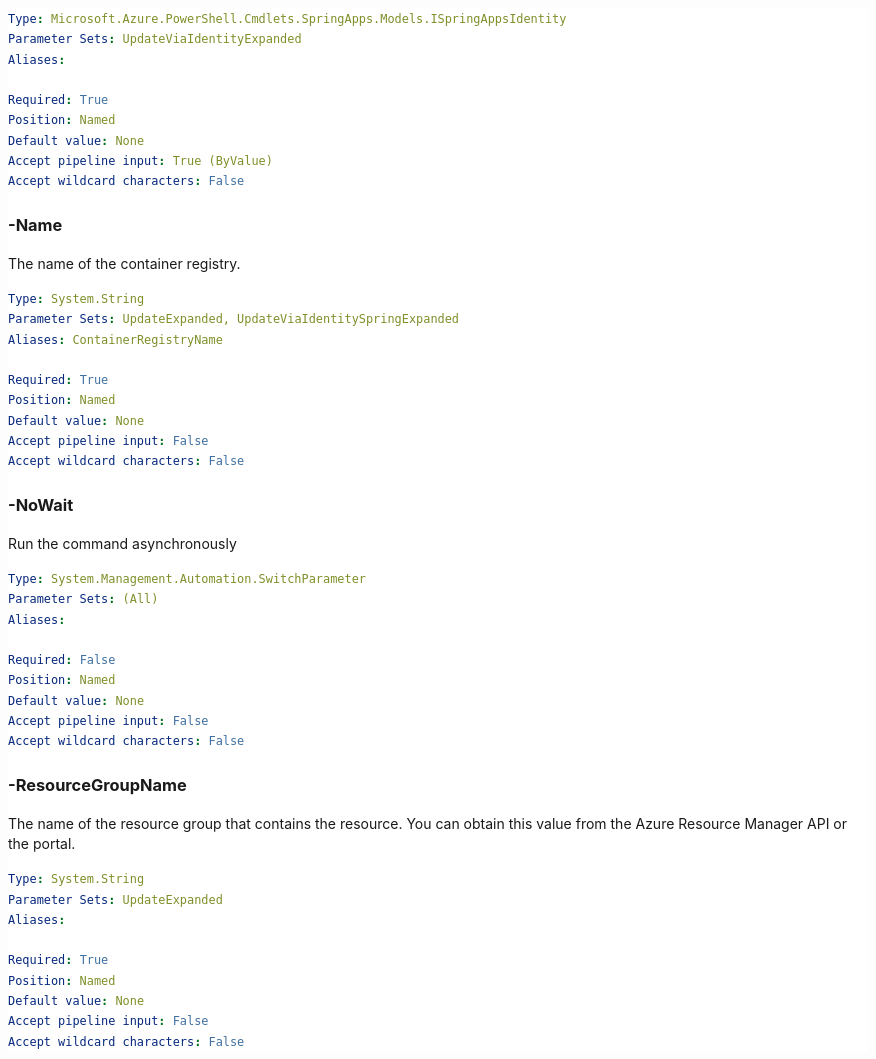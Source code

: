 ```yaml
Type: Microsoft.Azure.PowerShell.Cmdlets.SpringApps.Models.ISpringAppsIdentity
Parameter Sets: UpdateViaIdentityExpanded
Aliases:

Required: True
Position: Named
Default value: None
Accept pipeline input: True (ByValue)
Accept wildcard characters: False
```

### -Name
The name of the container registry.

```yaml
Type: System.String
Parameter Sets: UpdateExpanded, UpdateViaIdentitySpringExpanded
Aliases: ContainerRegistryName

Required: True
Position: Named
Default value: None
Accept pipeline input: False
Accept wildcard characters: False
```

### -NoWait
Run the command asynchronously

```yaml
Type: System.Management.Automation.SwitchParameter
Parameter Sets: (All)
Aliases:

Required: False
Position: Named
Default value: None
Accept pipeline input: False
Accept wildcard characters: False
```

### -ResourceGroupName
The name of the resource group that contains the resource.
You can obtain this value from the Azure Resource Manager API or the portal.

```yaml
Type: System.String
Parameter Sets: UpdateExpanded
Aliases:

Required: True
Position: Named
Default value: None
Accept pipeline input: False
Accept wildcard characters: False
```
